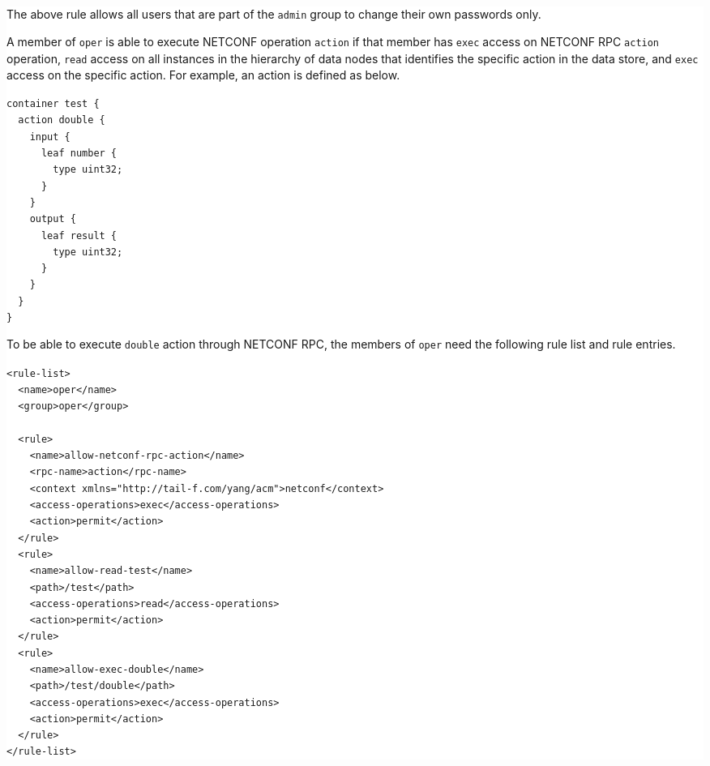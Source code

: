 The above rule allows all users that are part of the `admin` group to change their own passwords only.

A member of `oper` is able to execute NETCONF operation `action` if that member has `exec` access on NETCONF RPC `action` operation, `read` access on all instances in the hierarchy of data nodes that identifies the specific action in the data store, and `exec` access on the specific action. For example, an action is defined as below.

```
container test {
  action double {
    input {
      leaf number {
        type uint32;
      }
    }
    output {
      leaf result {
        type uint32;
      }
    }
  }
}
```

To be able to execute `double` action through NETCONF RPC, the members of `oper` need the following rule list and rule entries.

```
<rule-list>
  <name>oper</name>
  <group>oper</group>

  <rule>
    <name>allow-netconf-rpc-action</name>
    <rpc-name>action</rpc-name>
    <context xmlns="http://tail-f.com/yang/acm">netconf</context>
    <access-operations>exec</access-operations>
    <action>permit</action>
  </rule>
  <rule>
    <name>allow-read-test</name>
    <path>/test</path>
    <access-operations>read</access-operations>
    <action>permit</action>
  </rule>
  <rule>
    <name>allow-exec-double</name>
    <path>/test/double</path>
    <access-operations>exec</access-operations>
    <action>permit</action>
  </rule>
</rule-list>
```
